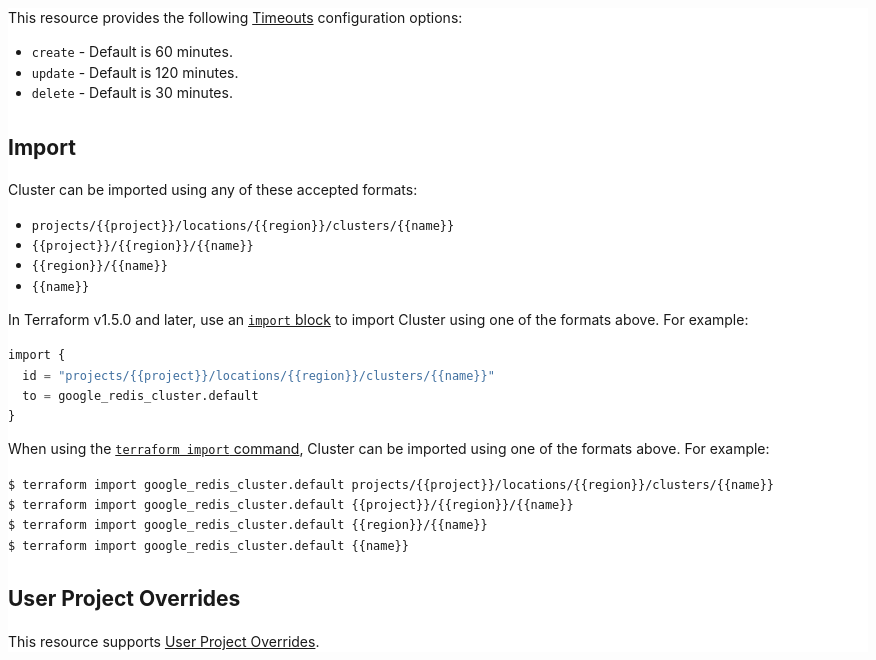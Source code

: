 This resource provides the following
[Timeouts](https://developer.hashicorp.com/terraform/plugin/sdkv2/resources/retries-and-customizable-timeouts) configuration options:

- `create` - Default is 60 minutes.
- `update` - Default is 120 minutes.
- `delete` - Default is 30 minutes.

## Import


Cluster can be imported using any of these accepted formats:

* `projects/{{project}}/locations/{{region}}/clusters/{{name}}`
* `{{project}}/{{region}}/{{name}}`
* `{{region}}/{{name}}`
* `{{name}}`


In Terraform v1.5.0 and later, use an [`import` block](https://developer.hashicorp.com/terraform/language/import) to import Cluster using one of the formats above. For example:

```tf
import {
  id = "projects/{{project}}/locations/{{region}}/clusters/{{name}}"
  to = google_redis_cluster.default
}
```

When using the [`terraform import` command](https://developer.hashicorp.com/terraform/cli/commands/import), Cluster can be imported using one of the formats above. For example:

```
$ terraform import google_redis_cluster.default projects/{{project}}/locations/{{region}}/clusters/{{name}}
$ terraform import google_redis_cluster.default {{project}}/{{region}}/{{name}}
$ terraform import google_redis_cluster.default {{region}}/{{name}}
$ terraform import google_redis_cluster.default {{name}}
```

## User Project Overrides

This resource supports [User Project Overrides](https://registry.terraform.io/providers/hashicorp/google/latest/docs/guides/provider_reference#user_project_override).
